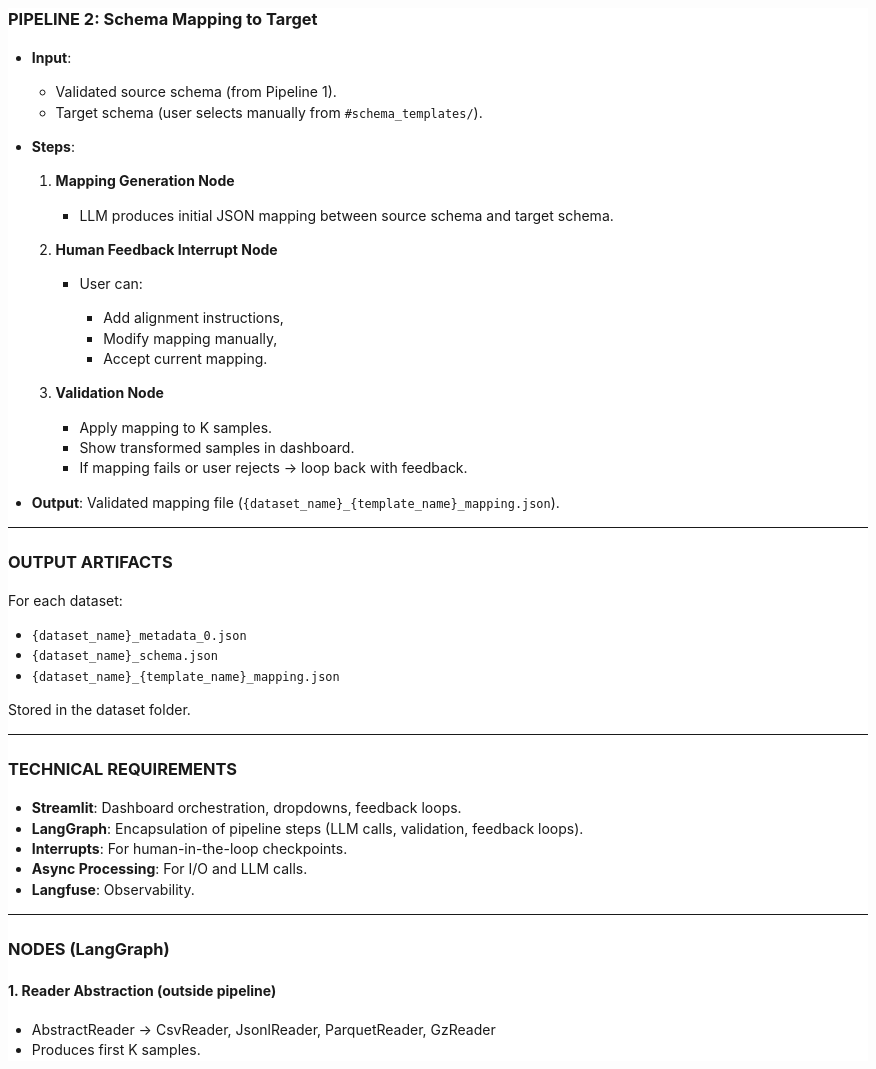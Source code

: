 
### PIPELINE 2: Schema Mapping to Target

* **Input**:

  * Validated source schema (from Pipeline 1).
  * Target schema (user selects manually from `#schema_templates/`).

* **Steps**:

  1. **Mapping Generation Node**

     * LLM produces initial JSON mapping between source schema and target schema.
  2. **Human Feedback Interrupt Node**

     * User can:

       * Add alignment instructions,
       * Modify mapping manually,
       * Accept current mapping.
  3. **Validation Node**

     * Apply mapping to K samples.
     * Show transformed samples in dashboard.
     * If mapping fails or user rejects → loop back with feedback.

* **Output**: Validated mapping file (`{dataset_name}_{template_name}_mapping.json`).

---

### OUTPUT ARTIFACTS

For each dataset:

* `{dataset_name}_metadata_0.json`
* `{dataset_name}_schema.json`
* `{dataset_name}_{template_name}_mapping.json`

Stored in the dataset folder.

---

### TECHNICAL REQUIREMENTS

* **Streamlit**: Dashboard orchestration, dropdowns, feedback loops.
* **LangGraph**: Encapsulation of pipeline steps (LLM calls, validation, feedback loops).
* **Interrupts**: For human-in-the-loop checkpoints.
* **Async Processing**: For I/O and LLM calls.
* **Langfuse**: Observability.

---

### NODES (LangGraph)

#### 1. **Reader Abstraction (outside pipeline)**

* AbstractReader → CsvReader, JsonlReader, ParquetReader, GzReader
* Produces first K samples.
